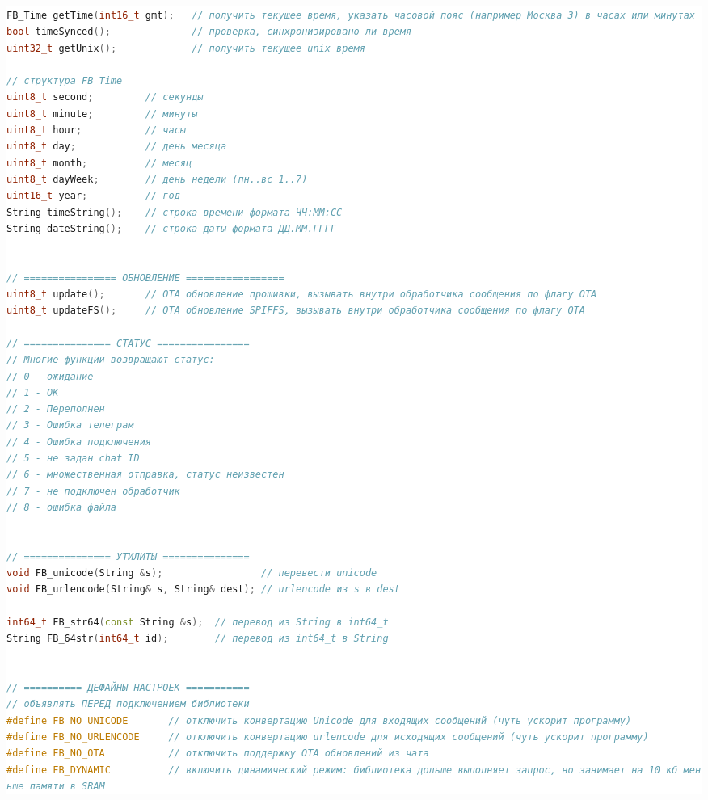 ```cpp
FB_Time getTime(int16_t gmt);   // получить текущее время, указать часовой пояс (например Москва 3) в часах или минутах
bool timeSynced();              // проверка, синхронизировано ли время
uint32_t getUnix();             // получить текущее unix время

// структура FB_Time
uint8_t second;         // секунды
uint8_t minute;         // минуты
uint8_t hour;           // часы
uint8_t day;            // день месяца
uint8_t month;          // месяц
uint8_t dayWeek;        // день недели (пн..вс 1..7)
uint16_t year;          // год
String timeString();    // строка времени формата ЧЧ:ММ:СС
String dateString();    // строка даты формата ДД.ММ.ГГГГ


// ================ ОБНОВЛЕНИЕ =================
uint8_t update();       // ОТА обновление прошивки, вызывать внутри обработчика сообщения по флагу OTA
uint8_t updateFS();     // ОТА обновление SPIFFS, вызывать внутри обработчика сообщения по флагу OTA

// =============== СТАТУС ================
// Многие функции возвращают статус:
// 0 - ожидание
// 1 - ОК
// 2 - Переполнен
// 3 - Ошибка телеграм
// 4 - Ошибка подключения
// 5 - не задан chat ID
// 6 - множественная отправка, статус неизвестен
// 7 - не подключен обработчик
// 8 - ошибка файла


// =============== УТИЛИТЫ ===============
void FB_unicode(String &s);                 // перевести unicode
void FB_urlencode(String& s, String& dest); // urlencode из s в dest

int64_t FB_str64(const String &s);  // перевод из String в int64_t
String FB_64str(int64_t id);        // перевод из int64_t в String


// ========== ДЕФАЙНЫ НАСТРОЕК ===========
// объявлять ПЕРЕД подключением библиотеки
#define FB_NO_UNICODE       // отключить конвертацию Unicode для входящих сообщений (чуть ускорит программу)
#define FB_NO_URLENCODE     // отключить конвертацию urlencode для исходящих сообщений (чуть ускорит программу)
#define FB_NO_OTA           // отключить поддержку OTA обновлений из чата
#define FB_DYNAMIC          // включить динамический режим: библиотека дольше выполняет запрос, но занимает на 10 кб меньше памяти в SRAM
```
